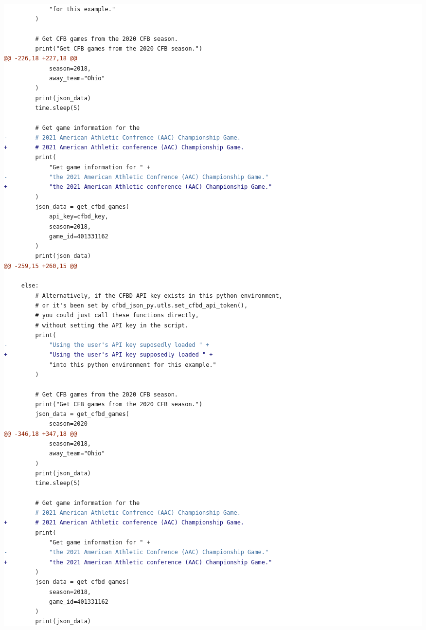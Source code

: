 ```diff
             "for this example."
         )
 
         # Get CFB games from the 2020 CFB season.
         print("Get CFB games from the 2020 CFB season.")
@@ -226,18 +227,18 @@
             season=2018,
             away_team="Ohio"
         )
         print(json_data)
         time.sleep(5)
 
         # Get game information for the
-        # 2021 American Athletic Confrence (AAC) Championship Game.
+        # 2021 American Athletic conference (AAC) Championship Game.
         print(
             "Get game information for " +
-            "the 2021 American Athletic Confrence (AAC) Championship Game."
+            "the 2021 American Athletic conference (AAC) Championship Game."
         )
         json_data = get_cfbd_games(
             api_key=cfbd_key,
             season=2018,
             game_id=401331162
         )
         print(json_data)
@@ -259,15 +260,15 @@
 
     else:
         # Alternatively, if the CFBD API key exists in this python environment,
         # or it's been set by cfbd_json_py.utls.set_cfbd_api_token(),
         # you could just call these functions directly,
         # without setting the API key in the script.
         print(
-            "Using the user's API key suposedly loaded " +
+            "Using the user's API key supposedly loaded " +
             "into this python environment for this example."
         )
 
         # Get CFB games from the 2020 CFB season.
         print("Get CFB games from the 2020 CFB season.")
         json_data = get_cfbd_games(
             season=2020
@@ -346,18 +347,18 @@
             season=2018,
             away_team="Ohio"
         )
         print(json_data)
         time.sleep(5)
 
         # Get game information for the
-        # 2021 American Athletic Confrence (AAC) Championship Game.
+        # 2021 American Athletic conference (AAC) Championship Game.
         print(
             "Get game information for " +
-            "the 2021 American Athletic Confrence (AAC) Championship Game."
+            "the 2021 American Athletic conference (AAC) Championship Game."
         )
         json_data = get_cfbd_games(
             season=2018,
             game_id=401331162
         )
         print(json_data)
```